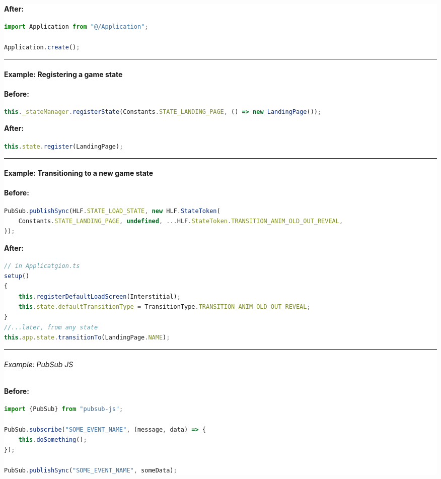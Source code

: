 __After:__

```typescript
import Application from "@/Application";

Application.create();
```

--- 

#### Example: Registering a game state

__Before:__

```typescript
this._stateManager.registerState(Constants.STATE_LANDING_PAGE, () => new LandingPage());
```

__After:__

```typescript
this.state.register(LandingPage);
```

--- 

#### Example: Transitioning to a new game state

__Before:__

```typescript
PubSub.publishSync(HLF.STATE_LOAD_STATE, new HLF.StateToken(
	Constants.STATE_LANDING_PAGE, undefined, ...HLF.StateToken.TRANSITION_ANIM_OLD_OUT_REVEAL,
));
```

__After:__

```typescript
// in Applicatgion.ts
setup()
{
	this.registerDefaultLoadScreen(Interstitial);
	this.state.defaultTransitionType = TransitionType.TRANSITION_ANIM_OLD_OUT_REVEAL;
}
//...later, from any state
this.app.state.transitionTo(LandingPage.NAME);
```

---

###### Example: PubSub JS

__Before:__

```typescript
import {PubSub} from "pubsub-js";

PubSub.subscribe("SOME_EVENT_NAME", (message, data) => {
	this.doSomething();
});

PubSub.publishSync("SOME_EVENT_NAME", someData);
```

